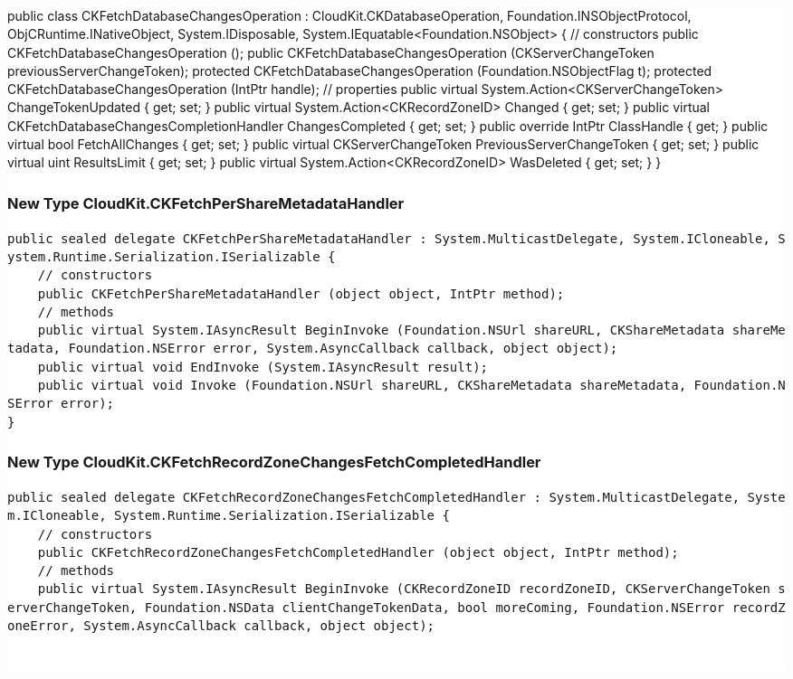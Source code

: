 public class CKFetchDatabaseChangesOperation : CloudKit.CKDatabaseOperation, Foundation.INSObjectProtocol, ObjCRuntime.INativeObject, System.IDisposable, System.IEquatable&lt;Foundation.NSObject&gt; {
	// constructors
	<span class='added added-constructor ' data-is-non-breaking="">public CKFetchDatabaseChangesOperation ();</span>
	<span class='added added-constructor ' data-is-non-breaking="">public CKFetchDatabaseChangesOperation (CKServerChangeToken previousServerChangeToken);</span>
	<span class='added added-constructor ' data-is-non-breaking="">protected CKFetchDatabaseChangesOperation (Foundation.NSObjectFlag t);</span>
	<span class='added added-constructor ' data-is-non-breaking="">protected CKFetchDatabaseChangesOperation (IntPtr handle);</span>
	// properties
	<span class='added added-property ' data-is-non-breaking="">public virtual System.Action&lt;CKServerChangeToken&gt; ChangeTokenUpdated { get; set; }</span>
	<span class='added added-property ' data-is-non-breaking="">public virtual System.Action&lt;CKRecordZoneID&gt; Changed { get; set; }</span>
	<span class='added added-property ' data-is-non-breaking="">public virtual CKFetchDatabaseChangesCompletionHandler ChangesCompleted { get; set; }</span>
	<span class='added added-property ' data-is-non-breaking="">public override IntPtr ClassHandle { get; }</span>
	<span class='added added-property ' data-is-non-breaking="">public virtual bool FetchAllChanges { get; set; }</span>
	<span class='added added-property ' data-is-non-breaking="">public virtual CKServerChangeToken PreviousServerChangeToken { get; set; }</span>
	<span class='added added-property ' data-is-non-breaking="">public virtual uint ResultsLimit { get; set; }</span>
	<span class='added added-property ' data-is-non-breaking="">public virtual System.Action&lt;CKRecordZoneID&gt; WasDeleted { get; set; }</span>
}
</pre>
</div> 
<div> 
<h3>New Type CloudKit.CKFetchPerShareMetadataHandler</h3>
<pre class='added' data-is-non-breaking="">
public sealed delegate CKFetchPerShareMetadataHandler : System.MulticastDelegate, System.ICloneable, System.Runtime.Serialization.ISerializable {
	// constructors
	<span class='added added-constructor ' data-is-non-breaking="">public CKFetchPerShareMetadataHandler (object object, IntPtr method);</span>
	// methods
	<span class='added added-method ' data-is-non-breaking="">public virtual System.IAsyncResult BeginInvoke (Foundation.NSUrl shareURL, CKShareMetadata shareMetadata, Foundation.NSError error, System.AsyncCallback callback, object object);</span>
	<span class='added added-method ' data-is-non-breaking="">public virtual void EndInvoke (System.IAsyncResult result);</span>
	<span class='added added-method ' data-is-non-breaking="">public virtual void Invoke (Foundation.NSUrl shareURL, CKShareMetadata shareMetadata, Foundation.NSError error);</span>
}
</pre>
</div> 
<div> 
<h3>New Type CloudKit.CKFetchRecordZoneChangesFetchCompletedHandler</h3>
<pre class='added' data-is-non-breaking="">
public sealed delegate CKFetchRecordZoneChangesFetchCompletedHandler : System.MulticastDelegate, System.ICloneable, System.Runtime.Serialization.ISerializable {
	// constructors
	<span class='added added-constructor ' data-is-non-breaking="">public CKFetchRecordZoneChangesFetchCompletedHandler (object object, IntPtr method);</span>
	// methods
	<span class='added added-method ' data-is-non-breaking="">public virtual System.IAsyncResult BeginInvoke (CKRecordZoneID recordZoneID, CKServerChangeToken serverChangeToken, Foundation.NSData clientChangeTokenData, bool moreComing, Foundation.NSError recordZoneError, System.AsyncCallback callback, object object);</span>
